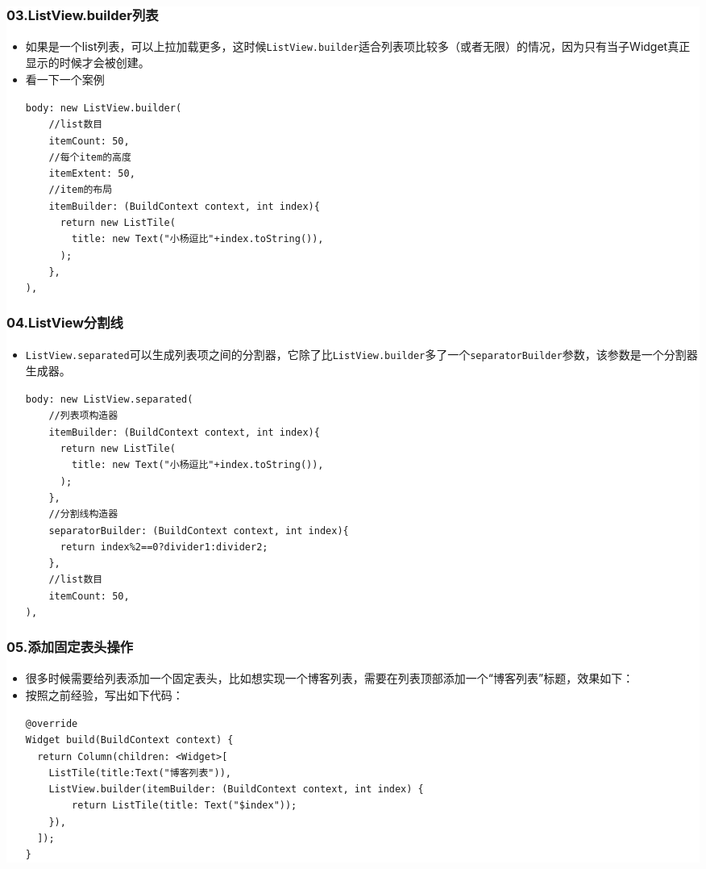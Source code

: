 
### 03.ListView.builder列表
- 如果是一个list列表，可以上拉加载更多，这时候`ListView.builder`适合列表项比较多（或者无限）的情况，因为只有当子Widget真正显示的时候才会被创建。
- 看一下一个案例
    ```
    body: new ListView.builder(
        //list数目
        itemCount: 50,
        //每个item的高度
        itemExtent: 50,
        //item的布局
        itemBuilder: (BuildContext context, int index){
          return new ListTile(
            title: new Text("小杨逗比"+index.toString()),
          );
        },
    ),
    ```


### 04.ListView分割线
- `ListView.separated`可以生成列表项之间的分割器，它除了比`ListView.builder`多了一个`separatorBuilder`参数，该参数是一个分割器生成器。
    ```
    body: new ListView.separated(
        //列表项构造器
        itemBuilder: (BuildContext context, int index){
          return new ListTile(
            title: new Text("小杨逗比"+index.toString()),
          );
        },
        //分割线构造器
        separatorBuilder: (BuildContext context, int index){
          return index%2==0?divider1:divider2;
        },
        //list数目
        itemCount: 50,
    ),
    ```








### 05.添加固定表头操作
- 很多时候需要给列表添加一个固定表头，比如想实现一个博客列表，需要在列表顶部添加一个“博客列表”标题，效果如下：
- 按照之前经验，写出如下代码：
    ```
    @override
    Widget build(BuildContext context) {
      return Column(children: <Widget>[
        ListTile(title:Text("博客列表")),
        ListView.builder(itemBuilder: (BuildContext context, int index) {
            return ListTile(title: Text("$index"));
        }),
      ]);
    }
    ```
